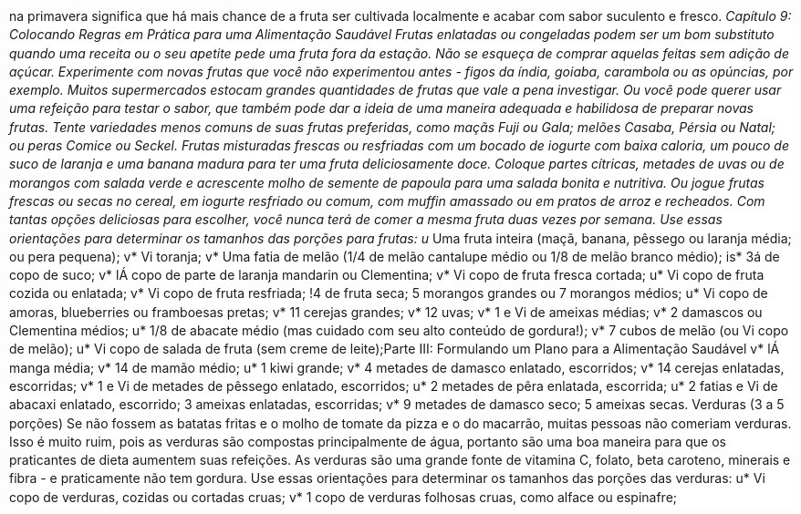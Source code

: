 na primavera significa que há mais chance de a fruta ser cultivada localmente e
acabar com sabor suculento e fresco.
*Capítulo 9: Colocando Regras em Prática para uma Alimentação Saudável
Frutas enlatadas ou congeladas podem ser um bom substituto quando uma
receita ou o seu apetite pede uma fruta fora da estação. Não se esqueça de
comprar aquelas feitas sem adição de açúcar.
Experimente com novas frutas que você não experimentou antes - figos da
índia, goiaba, carambola ou as opúncias, por exemplo. Muitos supermercados
estocam grandes quantidades de frutas que vale a pena investigar. Ou você
pode querer usar uma refeição para testar o sabor, que também pode dar a
ideia de uma maneira adequada e habilidosa de preparar novas frutas. Tente
variedades menos comuns de suas frutas preferidas, como maçãs Fuji ou Gala;
melões Casaba, Pérsia ou Natal; ou peras Comice ou Seckel. Frutas misturadas
frescas ou resfriadas com um bocado de iogurte com baixa caloria, um pouco
de suco de laranja e uma banana madura para ter uma fruta deliciosamente
doce. Coloque partes cítricas, metades de uvas ou de morangos com salada
verde e acrescente molho de semente de papoula para uma salada bonita e
nutritiva. Ou jogue frutas frescas ou secas no cereal, em iogurte resfriado ou
comum, com muffin amassado ou em pratos de arroz e recheados.
Com tantas opções deliciosas para escolher, você nunca terá de comer a
mesma fruta duas vezes por semana. Use essas orientações para determinar
os tamanhos das porções para frutas:
u* Uma fruta inteira (maçã, banana, pêssego ou laranja média; ou pera
pequena);
v* Vi toranja;
v* Uma fatia de melão (1/4 de melão cantalupe médio ou 1/8 de melão
branco médio);
is* 3á de copo de suco;
v* lÁ copo de parte de laranja mandarin ou Clementina;
v* Vi copo de fruta fresca cortada;
u* Vi copo de fruta cozida ou enlatada;
v* Vi copo de fruta resfriada;
!4 de fruta seca;
5 morangos grandes ou 7 morangos médios;
u* Vi copo de amoras, blueberries ou framboesas pretas;
v* 11 cerejas grandes;
v* 12 uvas;
v* 1 e Vi de ameixas médias;
v* 2 damascos ou Clementina médios;
u* 1/8 de abacate médio (mas cuidado com seu alto conteúdo de gordura!);
v* 7 cubos de melão (ou Vi copo de melão);
u* Vi copo de salada de fruta (sem creme de leite);Parte III: Formulando um Plano para a Alimentação Saudável
v* lÁ manga média;
v* 14 de mamão médio;
u* 1 kiwi grande;
v* 4 metades de damasco enlatado, escorridos;
v* 14 cerejas enlatadas, escorridas;
v* 1 e Vi de metades de pêssego enlatado, escorridos;
u* 2 metades de pêra enlatada, escorrida;
u* 2 fatias e Vi de abacaxi enlatado, escorrido;
3 ameixas enlatadas, escorridas;
v* 9 metades de damasco seco;
5 ameixas secas.
Verduras (3 a 5 porções)
Se não fossem as batatas fritas e o molho de tomate da pizza e o do macarrão,
muitas pessoas não comeriam verduras. Isso é muito ruim, pois as verduras
são compostas principalmente de água, portanto são uma boa maneira para
que os praticantes de dieta aumentem suas refeições. As verduras são uma
grande fonte de vitamina C, folato, beta caroteno, minerais e fibra - e
praticamente não tem gordura.
Use essas orientações para determinar os tamanhos das porções das verduras:
u* Vi copo de verduras, cozidas ou cortadas cruas;
v* 1 copo de verduras folhosas cruas, como alface ou espinafre;